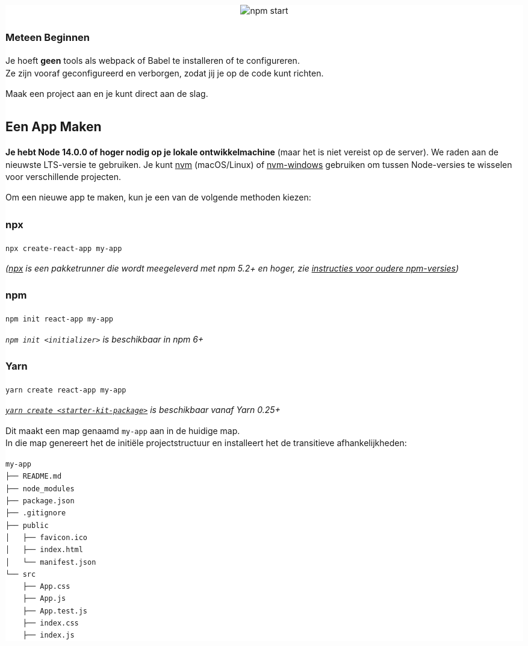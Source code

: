 <p align='center'>
<img src='https://cdn.jsdelivr.net/gh/facebook/create-react-app@27b42ac7efa018f2541153ab30d63180f5fa39e0/screencast.svg' width='600' alt='npm start'>
</p>

### Meteen Beginnen

Je hoeft **geen** tools als webpack of Babel te installeren of te configureren.<br>
Ze zijn vooraf geconfigureerd en verborgen, zodat jij je op de code kunt richten.

Maak een project aan en je kunt direct aan de slag.

## Een App Maken

**Je hebt Node 14.0.0 of hoger nodig op je lokale ontwikkelmachine** (maar het is niet vereist op de server). We raden aan de nieuwste LTS-versie te gebruiken. Je kunt [nvm](https://github.com/creationix/nvm#installation) (macOS/Linux) of [nvm-windows](https://github.com/coreybutler/nvm-windows#node-version-manager-nvm-for-windows) gebruiken om tussen Node-versies te wisselen voor verschillende projecten.

Om een nieuwe app te maken, kun je een van de volgende methoden kiezen:

### npx

```sh
npx create-react-app my-app
```

_([npx](https://medium.com/@maybekatz/introducing-npx-an-npm-package-runner-55f7d4bd282b) is een pakketrunner die wordt meegeleverd met npm 5.2+ en hoger, zie [instructies voor oudere npm-versies](https://gist.github.com/gaearon/4064d3c23a77c74a3614c498a8bb1c5f))_

### npm

```sh
npm init react-app my-app
```

_`npm init <initializer>` is beschikbaar in npm 6+_

### Yarn

```sh
yarn create react-app my-app
```

_[`yarn create <starter-kit-package>`](https://yarnpkg.com/lang/en/docs/cli/create/) is beschikbaar vanaf Yarn 0.25+_

Dit maakt een map genaamd `my-app` aan in de huidige map.<br>
In die map genereert het de initiële projectstructuur en installeert het de transitieve afhankelijkheden:

```
my-app
├── README.md
├── node_modules
├── package.json
├── .gitignore
├── public
│   ├── favicon.ico
│   ├── index.html
│   └── manifest.json
└── src
    ├── App.css
    ├── App.js
    ├── App.test.js
    ├── index.css
    ├── index.js
```